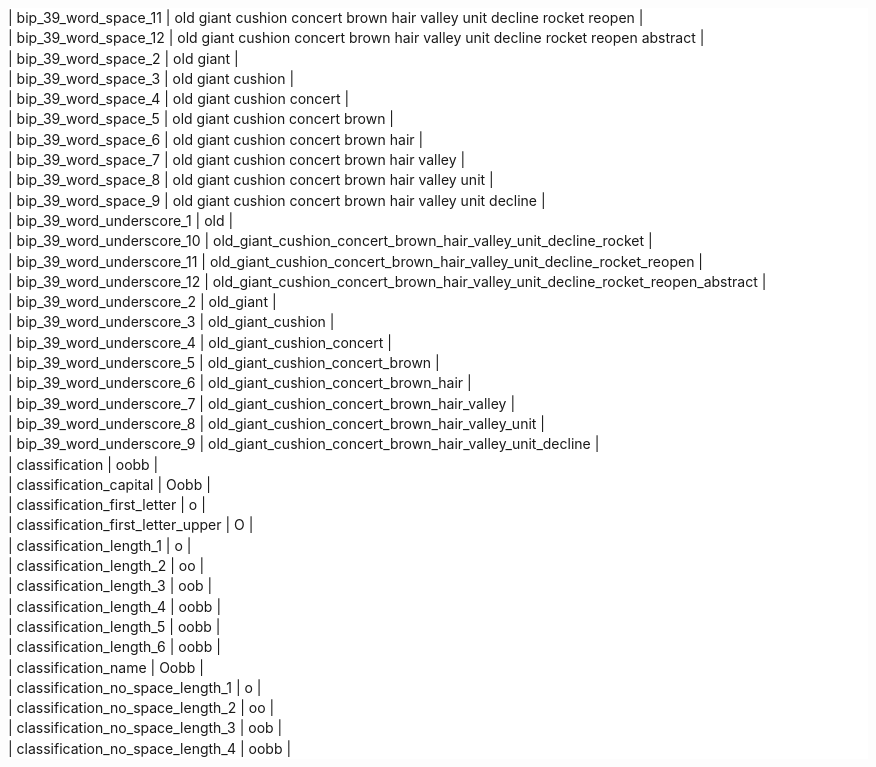 | bip_39_word_space_11 | old giant cushion concert brown hair valley unit decline rocket reopen |  
| bip_39_word_space_12 | old giant cushion concert brown hair valley unit decline rocket reopen abstract |  
| bip_39_word_space_2 | old giant |  
| bip_39_word_space_3 | old giant cushion |  
| bip_39_word_space_4 | old giant cushion concert |  
| bip_39_word_space_5 | old giant cushion concert brown |  
| bip_39_word_space_6 | old giant cushion concert brown hair |  
| bip_39_word_space_7 | old giant cushion concert brown hair valley |  
| bip_39_word_space_8 | old giant cushion concert brown hair valley unit |  
| bip_39_word_space_9 | old giant cushion concert brown hair valley unit decline |  
| bip_39_word_underscore_1 | old |  
| bip_39_word_underscore_10 | old_giant_cushion_concert_brown_hair_valley_unit_decline_rocket |  
| bip_39_word_underscore_11 | old_giant_cushion_concert_brown_hair_valley_unit_decline_rocket_reopen |  
| bip_39_word_underscore_12 | old_giant_cushion_concert_brown_hair_valley_unit_decline_rocket_reopen_abstract |  
| bip_39_word_underscore_2 | old_giant |  
| bip_39_word_underscore_3 | old_giant_cushion |  
| bip_39_word_underscore_4 | old_giant_cushion_concert |  
| bip_39_word_underscore_5 | old_giant_cushion_concert_brown |  
| bip_39_word_underscore_6 | old_giant_cushion_concert_brown_hair |  
| bip_39_word_underscore_7 | old_giant_cushion_concert_brown_hair_valley |  
| bip_39_word_underscore_8 | old_giant_cushion_concert_brown_hair_valley_unit |  
| bip_39_word_underscore_9 | old_giant_cushion_concert_brown_hair_valley_unit_decline |  
| classification | oobb |  
| classification_capital | Oobb |  
| classification_first_letter | o |  
| classification_first_letter_upper | O |  
| classification_length_1 | o |  
| classification_length_2 | oo |  
| classification_length_3 | oob |  
| classification_length_4 | oobb |  
| classification_length_5 | oobb |  
| classification_length_6 | oobb |  
| classification_name | Oobb |  
| classification_no_space_length_1 | o |  
| classification_no_space_length_2 | oo |  
| classification_no_space_length_3 | oob |  
| classification_no_space_length_4 | oobb |  